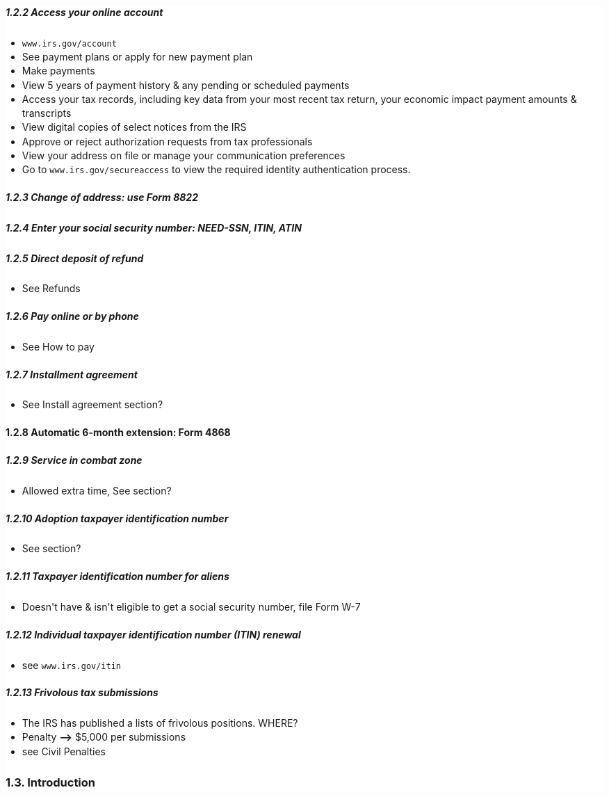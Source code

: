 ##### 1.2.2 Access your online account

- `www.irs.gov/account`
- See payment plans or apply for new payment plan
- Make payments
- View 5 years of payment history & any pending or scheduled payments
- Access your tax records, including key data from your most recent tax return, your economic impact payment amounts & transcripts
- View digital copies of select notices from the IRS
- Approve or reject authorization requests from tax professionals
- View your address on file or manage your communication preferences
- Go to `www.irs.gov/secureaccess` to view the required identity authentication process.

##### 1.2.3 Change of address: use Form 8822

##### 1.2.4 Enter your social security number: NEED-SSN, ITIN, ATIN

##### 1.2.5 Direct deposit of refund

- See Refunds

##### 1.2.6 Pay online or by phone

- See How to pay

##### 1.2.7 Installment agreement

- See Install agreement section?

#### 1.2.8 Automatic 6-month extension: Form 4868

##### 1.2.9 Service in combat zone

- Allowed extra time, See section?

##### 1.2.10 Adoption taxpayer identification number

- See section?

##### 1.2.11 Taxpayer identification number for aliens

- Doesn't have & isn't eligible to get a social security number, file Form W-7

##### 1.2.12 Individual taxpayer identification number (ITIN) renewal

- see `www.irs.gov/itin`

##### 1.2.13 Frivolous tax submissions

- The IRS has published a lists of frivolous positions. WHERE?
- Penalty **-->** \$5,000 per submissions
- see Civil Penalties

### 1.3. Introduction
